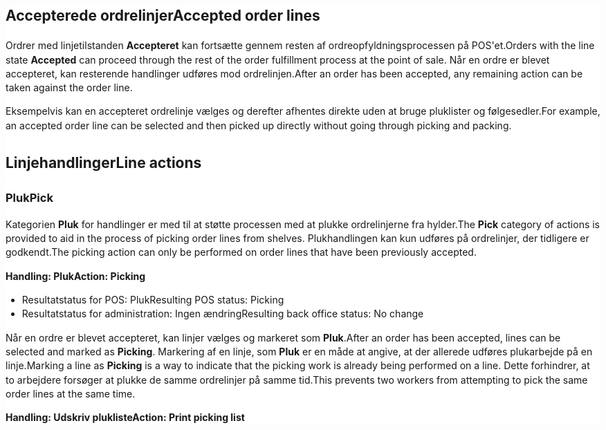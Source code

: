 ## <a name="accepted-order-lines"></a><span data-ttu-id="0c492-152">Accepterede ordrelinjer</span><span class="sxs-lookup"><span data-stu-id="0c492-152">Accepted order lines</span></span>

<span data-ttu-id="0c492-153">Ordrer med linjetilstanden **Accepteret** kan fortsætte gennem resten af ordreopfyldningsprocessen på POS'et.</span><span class="sxs-lookup"><span data-stu-id="0c492-153">Orders with the line state **Accepted** can proceed through the rest of the order fulfillment process at the point of sale.</span></span> <span data-ttu-id="0c492-154">Når en ordre er blevet accepteret, kan resterende handlinger udføres mod ordrelinjen.</span><span class="sxs-lookup"><span data-stu-id="0c492-154">After an order has been accepted, any remaining action can be taken against the order line.</span></span> 

<span data-ttu-id="0c492-155">Eksempelvis kan en accepteret ordrelinje vælges og derefter afhentes direkte uden at bruge pluklister og følgesedler.</span><span class="sxs-lookup"><span data-stu-id="0c492-155">For example, an accepted order line can be selected and then picked up directly without going through picking and packing.</span></span>

## <a name="line-actions"></a><span data-ttu-id="0c492-156">Linjehandlinger</span><span class="sxs-lookup"><span data-stu-id="0c492-156">Line actions</span></span>

### <a name="pick"></a><span data-ttu-id="0c492-157">Pluk</span><span class="sxs-lookup"><span data-stu-id="0c492-157">Pick</span></span>

<span data-ttu-id="0c492-158">Kategorien **Pluk** for handlinger er med til at støtte processen med at plukke ordrelinjerne fra hylder.</span><span class="sxs-lookup"><span data-stu-id="0c492-158">The  **Pick** category of actions is provided to aid in the process of picking order lines from shelves.</span></span> <span data-ttu-id="0c492-159">Plukhandlingen kan kun udføres på ordrelinjer, der tidligere er godkendt.</span><span class="sxs-lookup"><span data-stu-id="0c492-159">The picking action can only be performed on order lines that have been previously accepted.</span></span> 

<span data-ttu-id="0c492-160">**Handling: Pluk**</span><span class="sxs-lookup"><span data-stu-id="0c492-160">**Action: Picking**</span></span>

- <span data-ttu-id="0c492-161">Resultatstatus for POS: Pluk</span><span class="sxs-lookup"><span data-stu-id="0c492-161">Resulting POS status: Picking</span></span>
- <span data-ttu-id="0c492-162">Resultatstatus for administration: Ingen ændring</span><span class="sxs-lookup"><span data-stu-id="0c492-162">Resulting back office status: No change</span></span>

<span data-ttu-id="0c492-163">Når en ordre er blevet accepteret, kan linjer vælges og markeret som **Pluk**.</span><span class="sxs-lookup"><span data-stu-id="0c492-163">After an order has been accepted, lines can be selected and marked as **Picking**.</span></span> <span data-ttu-id="0c492-164">Markering af en linje, som **Pluk** er en måde at angive, at der allerede udføres plukarbejde på en linje.</span><span class="sxs-lookup"><span data-stu-id="0c492-164">Marking a line as **Picking** is a way to indicate that the picking work is already being performed on a line.</span></span> <span data-ttu-id="0c492-165">Dette forhindrer, at to arbejdere forsøger at plukke de samme ordrelinjer på samme tid.</span><span class="sxs-lookup"><span data-stu-id="0c492-165">This prevents two workers from attempting to pick the same order lines at the same time.</span></span>  

<span data-ttu-id="0c492-166">**Handling: Udskriv plukliste**</span><span class="sxs-lookup"><span data-stu-id="0c492-166">**Action: Print picking list**</span></span>
